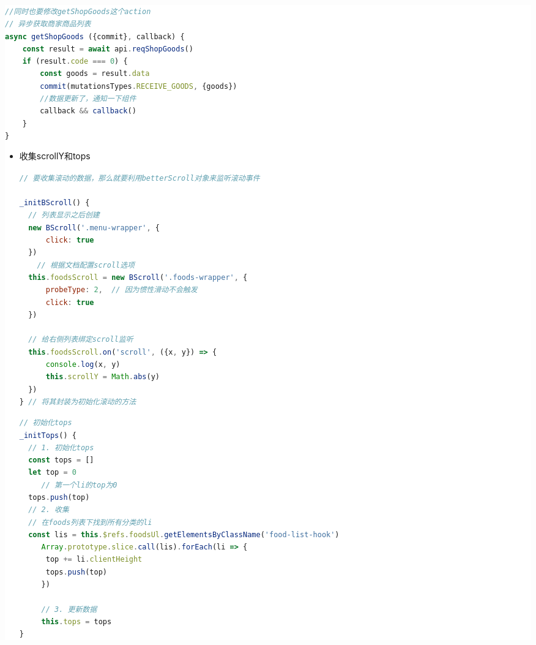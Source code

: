   ```javascript
  //同时也要修改getShopGoods这个action
  // 异步获取商家商品列表
  async getShopGoods ({commit}, callback) {
      const result = await api.reqShopGoods()
      if (result.code === 0) {
          const goods = result.data
          commit(mutationsTypes.RECEIVE_GOODS, {goods})
          //数据更新了，通知一下组件
          callback && callback()
      }
  }
  ```

- 收集scrollY和tops

  ```javascript
  // 要收集滚动的数据，那么就要利用betterScroll对象来监听滚动事件
  
  _initBScroll() {
  	// 列表显示之后创建
  	new BScroll('.menu-wrapper', {
  		click: true
  	})
      // 根据文档配置scroll选项
  	this.foodsScroll = new BScroll('.foods-wrapper', {
  		probeType: 2,  // 因为惯性滑动不会触发
  		click: true
  	})
      
  	// 给右侧列表绑定scroll监听
  	this.foodsScroll.on('scroll', ({x, y}) => {
  		console.log(x, y)
  		this.scrollY = Math.abs(y)
  	})
  } // 将其封装为初始化滚动的方法
  ```

  ```javascript
  // 初始化tops
  _initTops() {
  	// 1. 初始化tops
  	const tops = []
  	let top = 0
       // 第一个li的top为0
  	tops.push(top)
  	// 2. 收集
  	// 在foods列表下找到所有分类的li
  	const lis = this.$refs.foodsUl.getElementsByClassName('food-list-hook')
       Array.prototype.slice.call(lis).forEach(li => {
       	top += li.clientHeight
       	tops.push(top)
       })
  
       // 3. 更新数据
       this.tops = tops
  }
  ```
